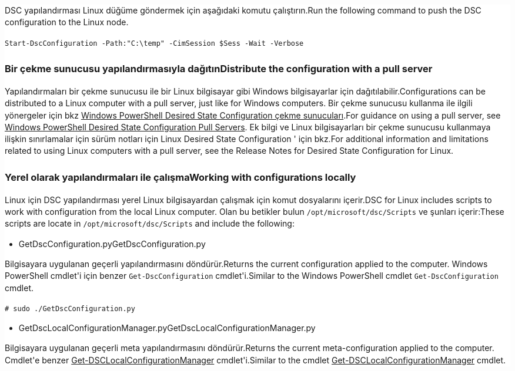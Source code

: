 <span data-ttu-id="5e9a9-175">DSC yapılandırması Linux düğüme göndermek için aşağıdaki komutu çalıştırın.</span><span class="sxs-lookup"><span data-stu-id="5e9a9-175">Run the following command to push the DSC configuration to the Linux node.</span></span>

`Start-DscConfiguration -Path:"C:\temp" -CimSession $Sess -Wait -Verbose`

### <a name="distribute-the-configuration-with-a-pull-server"></a><span data-ttu-id="5e9a9-176">Bir çekme sunucusu yapılandırmasıyla dağıtın</span><span class="sxs-lookup"><span data-stu-id="5e9a9-176">Distribute the configuration with a pull server</span></span>

<span data-ttu-id="5e9a9-177">Yapılandırmaları bir çekme sunucusu ile bir Linux bilgisayar gibi Windows bilgisayarlar için dağıtılabilir.</span><span class="sxs-lookup"><span data-stu-id="5e9a9-177">Configurations can be distributed to a Linux computer with a pull server, just like for Windows computers.</span></span> <span data-ttu-id="5e9a9-178">Bir çekme sunucusu kullanma ile ilgili yönergeler için bkz [Windows PowerShell Desired State Configuration çekme sunucuları](../pull-server/pullServer.md).</span><span class="sxs-lookup"><span data-stu-id="5e9a9-178">For guidance on using a pull server, see [Windows PowerShell Desired State Configuration Pull Servers](../pull-server/pullServer.md).</span></span> <span data-ttu-id="5e9a9-179">Ek bilgi ve Linux bilgisayarları bir çekme sunucusu kullanmaya ilişkin sınırlamalar için sürüm notları için Linux Desired State Configuration ' için bkz.</span><span class="sxs-lookup"><span data-stu-id="5e9a9-179">For additional information and limitations related to using Linux computers with a pull server, see the Release Notes for Desired State Configuration for Linux.</span></span>

### <a name="working-with-configurations-locally"></a><span data-ttu-id="5e9a9-180">Yerel olarak yapılandırmaları ile çalışma</span><span class="sxs-lookup"><span data-stu-id="5e9a9-180">Working with configurations locally</span></span>

<span data-ttu-id="5e9a9-181">Linux için DSC yapılandırması yerel Linux bilgisayardan çalışmak için komut dosyalarını içerir.</span><span class="sxs-lookup"><span data-stu-id="5e9a9-181">DSC for Linux includes scripts to work with configuration from the local Linux computer.</span></span> <span data-ttu-id="5e9a9-182">Olan bu betikler bulun `/opt/microsoft/dsc/Scripts` ve şunları içerir:</span><span class="sxs-lookup"><span data-stu-id="5e9a9-182">These scripts are locate in `/opt/microsoft/dsc/Scripts` and include the following:</span></span>

- <span data-ttu-id="5e9a9-183">GetDscConfiguration.py</span><span class="sxs-lookup"><span data-stu-id="5e9a9-183">GetDscConfiguration.py</span></span>

<span data-ttu-id="5e9a9-184">Bilgisayara uygulanan geçerli yapılandırmasını döndürür.</span><span class="sxs-lookup"><span data-stu-id="5e9a9-184">Returns the current configuration applied to the computer.</span></span> <span data-ttu-id="5e9a9-185">Windows PowerShell cmdlet'i için benzer `Get-DscConfiguration` cmdlet'i.</span><span class="sxs-lookup"><span data-stu-id="5e9a9-185">Similar to the Windows PowerShell cmdlet `Get-DscConfiguration` cmdlet.</span></span>

`# sudo ./GetDscConfiguration.py`

- <span data-ttu-id="5e9a9-186">GetDscLocalConfigurationManager.py</span><span class="sxs-lookup"><span data-stu-id="5e9a9-186">GetDscLocalConfigurationManager.py</span></span>

<span data-ttu-id="5e9a9-187">Bilgisayara uygulanan geçerli meta yapılandırmasını döndürür.</span><span class="sxs-lookup"><span data-stu-id="5e9a9-187">Returns the current meta-configuration applied to the computer.</span></span> <span data-ttu-id="5e9a9-188">Cmdlet'e benzer [Get-DSCLocalConfigurationManager](/powershell/module/PSDesiredStateConfiguration/Get-DscLocalConfigurationManager) cmdlet'i.</span><span class="sxs-lookup"><span data-stu-id="5e9a9-188">Similar to the cmdlet [Get-DSCLocalConfigurationManager](/powershell/module/PSDesiredStateConfiguration/Get-DscLocalConfigurationManager) cmdlet.</span></span>
